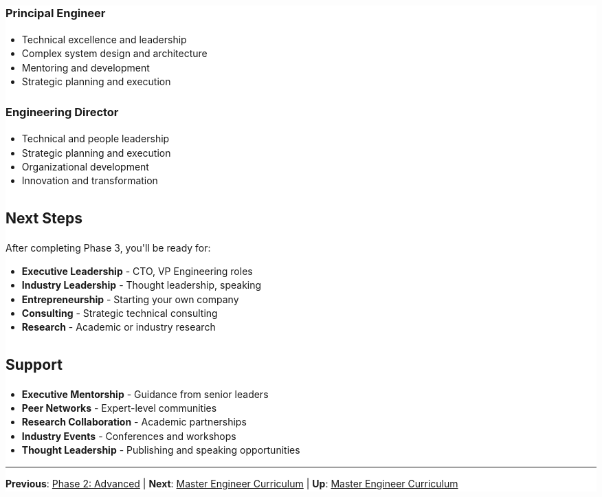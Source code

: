 ### Principal Engineer
- Technical excellence and leadership
- Complex system design and architecture
- Mentoring and development
- Strategic planning and execution

### Engineering Director
- Technical and people leadership
- Strategic planning and execution
- Organizational development
- Innovation and transformation

## Next Steps

After completing Phase 3, you'll be ready for:
- **Executive Leadership** - CTO, VP Engineering roles
- **Industry Leadership** - Thought leadership, speaking
- **Entrepreneurship** - Starting your own company
- **Consulting** - Strategic technical consulting
- **Research** - Academic or industry research

## Support

- **Executive Mentorship** - Guidance from senior leaders
- **Peer Networks** - Expert-level communities
- **Research Collaboration** - Academic partnerships
- **Industry Events** - Conferences and workshops
- **Thought Leadership** - Publishing and speaking opportunities

---

**Previous**: [Phase 2: Advanced](../phase2-advanced/README.md) | **Next**: [Master Engineer Curriculum](../README.md) | **Up**: [Master Engineer Curriculum](../README.md)
